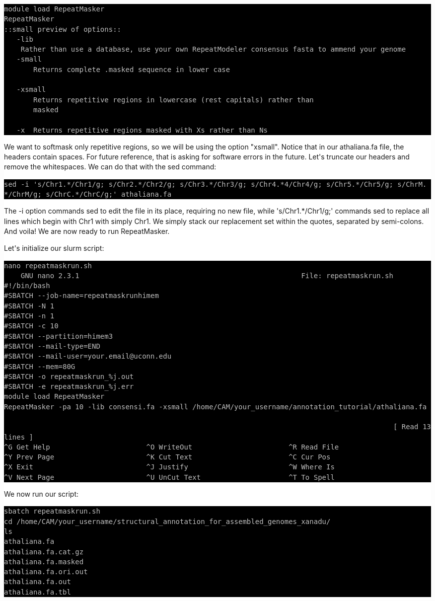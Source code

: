 <pre style="color: silver; background: black;">module load RepeatMasker
RepeatMasker
::small preview of options::
   -lib
   	Rather than use a database, use your own RepeatModeler consensus fasta to ammend your genome
   -small
       Returns complete .masked sequence in lower case

   -xsmall
       Returns repetitive regions in lowercase (rest capitals) rather than
       masked

   -x  Returns repetitive regions masked with Xs rather than Ns</pre>
   
We want to softmask only repetitive regions, so we will be using the option "xsmall". Notice that in our athaliana.fa file, the headers contain spaces. For future reference, that is asking for software errors in the future. Let's truncate our headers and remove the whitespaces. We can do that with the sed command:

<pre style="color: silver; background: black;">sed -i 's/Chr1.&#42;/Chr1/g; s/Chr2.&#42;/Chr2/g; s/Chr3.&#42;/Chr3/g; s/Chr4.&#42;4/Chr4/g; s/Chr5.&#42;/Chr5/g; s/ChrM.&#42;/ChrM/g; s/ChrC.&#42;/ChrC/g;' athaliana.fa</pre>

The -i option commands sed to edit the file in its place, requiring no new file, while 's/Chr1.&#42;/Chr1/g;' commands sed to replace all lines which begin with Chr1 with simply Chr1. We simply stack our replacement set within the quotes, separated by semi-colons. And voila! We are now ready to run RepeatMasker.

Let's initialize our slurm script:
  
<pre style="color: silver; background: black;">nano repeatmaskrun.sh
    GNU nano 2.3.1                                                     File: repeatmaskrun.sh                                             
#!/bin/bash
#SBATCH --job-name=repeatmaskrunhimem
#SBATCH -N 1
#SBATCH -n 1
#SBATCH -c 10
#SBATCH --partition=himem3
#SBATCH --mail-type=END
#SBATCH --mail-user=your.email@uconn.edu
#SBATCH --mem=80G
#SBATCH -o repeatmaskrun_%j.out
#SBATCH -e repeatmaskrun_%j.err
module load RepeatMasker
RepeatMasker -pa 10 -lib consensi.fa -xsmall /home/CAM/your_username/annotation_tutorial/athaliana.fa

                                                                                             [ Read 13 lines ]
^G Get Help                       ^O WriteOut                       ^R Read File                      ^Y Prev Page                      ^K Cut Text                       ^C Cur Pos
^X Exit                           ^J Justify                        ^W Where Is                       ^V Next Page                      ^U UnCut Text                     ^T To Spell
</pre>

We now run our script:
<pre style="color: silver; background: black;">sbatch repeatmaskrun.sh
cd /home/CAM/your_username/structural_annotation_for_assembled_genomes_xanadu/
ls
athaliana.fa
athaliana.fa.cat.gz
athaliana.fa.masked
athaliana.fa.ori.out
athaliana.fa.out
athaliana.fa.tbl
</pre>
